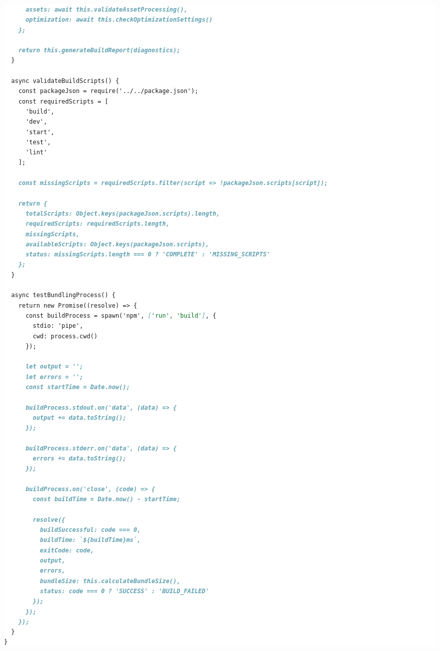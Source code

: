````markdown
      assets: await this.validateAssetProcessing(),
      optimization: await this.checkOptimizationSettings()
    };
    
    return this.generateBuildReport(diagnostics);
  }
  
  async validateBuildScripts() {
    const packageJson = require('../../package.json');
    const requiredScripts = [
      'build',
      'dev',
      'start',
      'test',
      'lint'
    ];
    
    const missingScripts = requiredScripts.filter(script => !packageJson.scripts[script]);
    
    return {
      totalScripts: Object.keys(packageJson.scripts).length,
      requiredScripts: requiredScripts.length,
      missingScripts,
      availableScripts: Object.keys(packageJson.scripts),
      status: missingScripts.length === 0 ? 'COMPLETE' : 'MISSING_SCRIPTS'
    };
  }
  
  async testBundlingProcess() {
    return new Promise((resolve) => {
      const buildProcess = spawn('npm', ['run', 'build'], {
        stdio: 'pipe',
        cwd: process.cwd()
      });
      
      let output = '';
      let errors = '';
      const startTime = Date.now();
      
      buildProcess.stdout.on('data', (data) => {
        output += data.toString();
      });
      
      buildProcess.stderr.on('data', (data) => {
        errors += data.toString();
      });
      
      buildProcess.on('close', (code) => {
        const buildTime = Date.now() - startTime;
        
        resolve({
          buildSuccessful: code === 0,
          buildTime: `${buildTime}ms`,
          exitCode: code,
          output,
          errors,
          bundleSize: this.calculateBundleSize(),
          status: code === 0 ? 'SUCCESS' : 'BUILD_FAILED'
        });
      });
    });
  }
}
````
